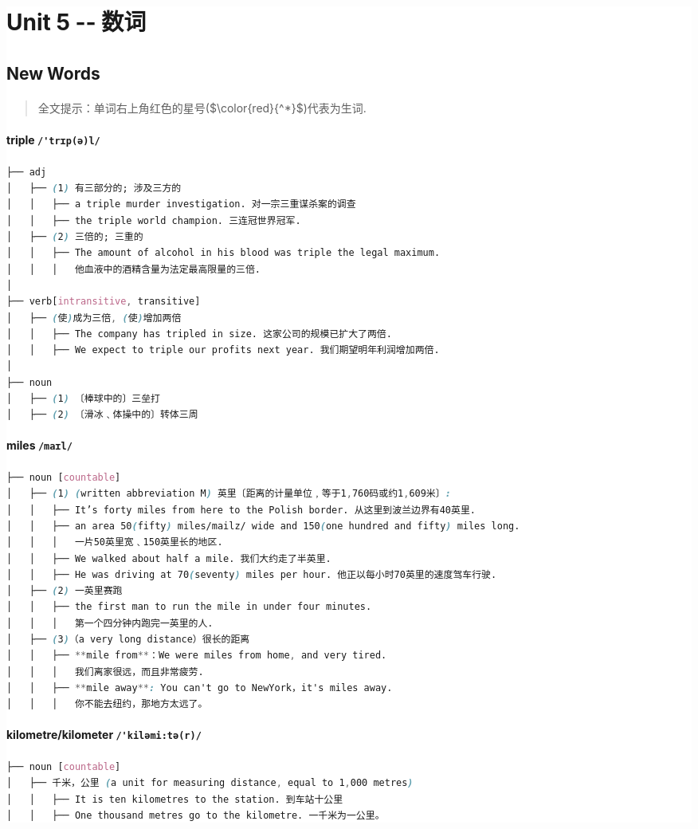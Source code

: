 # Unit 5 -- 数词


## New Words

> 全文提示：单词右上角红色的星号($\color{red}{^*}$)代表为生词.

#### triple `/'trɪp(ə)l/`

```css
├── adj
│   ├── (1) 有三部分的; 涉及三方的
│   │   ├── a triple murder investigation. 对一宗三重谋杀案的调查
│   │   ├── the triple world champion. 三连冠世界冠军.
│   ├── (2) 三倍的; 三重的
│   │   ├── The amount of alcohol in his blood was triple the legal maximum. 
│   │   │   他血液中的酒精含量为法定最高限量的三倍.
│
├── verb[intransitive, transitive]
│   ├── (使)成为三倍, (使)增加两倍
│   │   ├── The company has tripled in size. 这家公司的规模已扩大了两倍.
│   │   ├── We expect to triple our profits next year. 我们期望明年利润增加两倍.
│
├── noun
│   ├── (1) 〔棒球中的〕三垒打
│   ├── (2) 〔滑冰﹑体操中的〕转体三周
```

#### miles `/maɪl/`
```css
├── noun [countable]
│   ├── (1) (written abbreviation M) 英里〔距离的计量单位﹐等于1,760码或约1,609米〕:
│   │   ├── It’s forty miles from here to the Polish border. 从这里到波兰边界有40英里.
│   │   ├── an area 50(fifty) miles/mailz/ wide and 150(one hundred and fifty) miles long.
│   │   │   一片50英里宽﹑150英里长的地区.
│   │   ├── We walked about half a mile. 我们大约走了半英里.
│   │   ├── He was driving at 70(seventy) miles per hour. 他正以每小时70英里的速度驾车行驶.
│   ├── (2) 一英里赛跑
│   │   ├── the first man to run the mile in under four minutes.
│   │   │   第一个四分钟内跑完一英里的人.
│   ├── (3)（a very long distance）很长的距离
│   │   ├── **mile from**：We were miles from home, and very tired. 
│   │   │   我们离家很远，而且非常疲劳.
│   │   ├── **mile away**: You can't go to NewYork，it's miles away.
│   │   │   你不能去纽约，那地方太远了。
```

#### kilometre/kilometer `/'kiləmi:tə(r)/`
```css
├── noun [countable]
│   ├── 千米，公里 (a unit for measuring distance, equal to 1,000 metres) 
│   │   ├── It is ten kilometres to the station. 到车站十公里
│   │   ├── One thousand metres go to the kilometre. 一千米为一公里。
```
